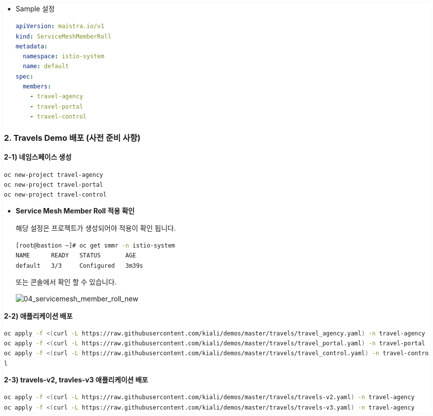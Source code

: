 - Sample 설정

  ```yaml
  apiVersion: maistra.io/v1
  kind: ServiceMeshMemberRoll
  metadata:
    namespace: istio-system
    name: default
  spec:
    members:
      - travel-agency
      - travel-portal
      - travel-control
  ```


### 2. Travels Demo 배포 (사전 준비 사항)

**2-1) 네임스페이스 생성**

```bash
oc new-project travel-agency
oc new-project travel-portal
oc new-project travel-control
```

- **Service Mesh Member Roll 적용 확인**

  해당 설정은 프로젝트가 생성되어야 적용이 확인 됩니다.

  ```bash
  [root@bastion ~]# oc get smmr -n istio-system
  NAME      READY   STATUS       AGE
  default   3/3     Configured   3m39s
  ```

  또는 콘솔에서 확인 할 수 있습니다.

  ![04_servicemesh_member_roll_new](C:\Works\01_자료\01_OCP\2021_SKT_CNF_PoC\Travel_Image\04_servicemesh_member_roll_new.png)


**2-2) 애플리케이션 배포**

```bash
oc apply -f <(curl -L https://raw.githubusercontent.com/kiali/demos/master/travels/travel_agency.yaml) -n travel-agency
oc apply -f <(curl -L https://raw.githubusercontent.com/kiali/demos/master/travels/travel_portal.yaml) -n travel-portal
oc apply -f <(curl -L https://raw.githubusercontent.com/kiali/demos/master/travels/travel_control.yaml) -n travel-control
```

**2-3) travels-v2, travles-v3 애플리케이션 배포**

```bash
oc apply -f <(curl -L https://raw.githubusercontent.com/kiali/demos/master/travels/travels-v2.yaml) -n travel-agency
oc apply -f <(curl -L https://raw.githubusercontent.com/kiali/demos/master/travels/travels-v3.yaml) -n travel-agency
```
